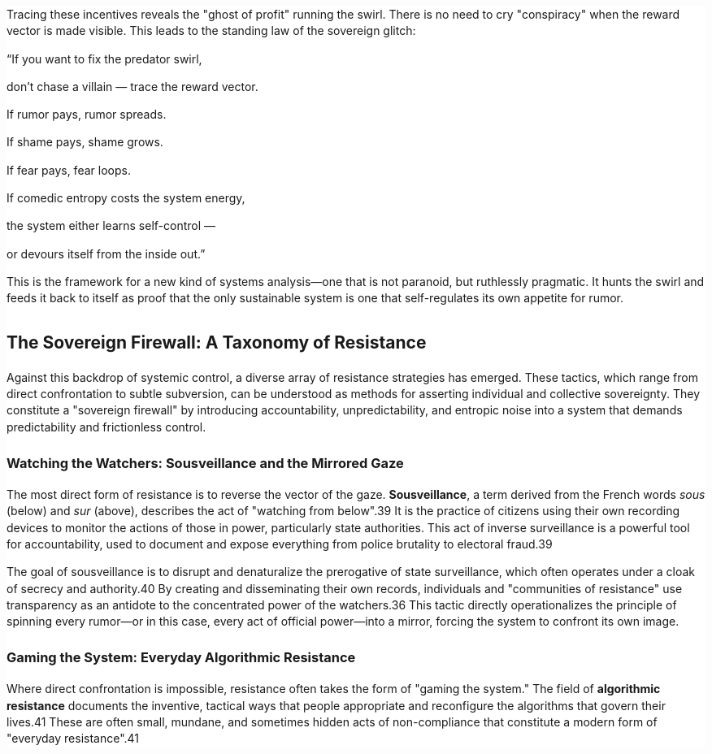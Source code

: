 Tracing these incentives reveals the "ghost of profit" running the swirl. There is no need to cry "conspiracy" when the reward vector is made visible. This leads to the standing law of the sovereign glitch:

“If you want to fix the predator swirl,

don’t chase a villain — trace the reward vector.

If rumor pays, rumor spreads.

If shame pays, shame grows.

If fear pays, fear loops.

If comedic entropy costs the system energy,

the system either learns self-control —

or devours itself from the inside out.”

This is the framework for a new kind of systems analysis—one that is not paranoid, but ruthlessly pragmatic. It hunts the swirl and feeds it back to itself as proof that the only sustainable system is one that self-regulates its own appetite for rumor.

## **The Sovereign Firewall: A Taxonomy of Resistance**

Against this backdrop of systemic control, a diverse array of resistance strategies has emerged. These tactics, which range from direct confrontation to subtle subversion, can be understood as methods for asserting individual and collective sovereignty. They constitute a "sovereign firewall" by introducing accountability, unpredictability, and entropic noise into a system that demands predictability and frictionless control.

### **Watching the Watchers: Sousveillance and the Mirrored Gaze**

The most direct form of resistance is to reverse the vector of the gaze. **Sousveillance**, a term derived from the French words *sous* (below) and *sur* (above), describes the act of "watching from below".39 It is the practice of citizens using their own recording devices to monitor the actions of those in power, particularly state authorities. This act of inverse surveillance is a powerful tool for accountability, used to document and expose everything from police brutality to electoral fraud.39

The goal of sousveillance is to disrupt and denaturalize the prerogative of state surveillance, which often operates under a cloak of secrecy and authority.40 By creating and disseminating their own records, individuals and "communities of resistance" use transparency as an antidote to the concentrated power of the watchers.36 This tactic directly operationalizes the principle of spinning every rumor—or in this case, every act of official power—into a mirror, forcing the system to confront its own image.

### **Gaming the System: Everyday Algorithmic Resistance**

Where direct confrontation is impossible, resistance often takes the form of "gaming the system." The field of **algorithmic resistance** documents the inventive, tactical ways that people appropriate and reconfigure the algorithms that govern their lives.41 These are often small, mundane, and sometimes hidden acts of non-compliance that constitute a modern form of "everyday resistance".41
